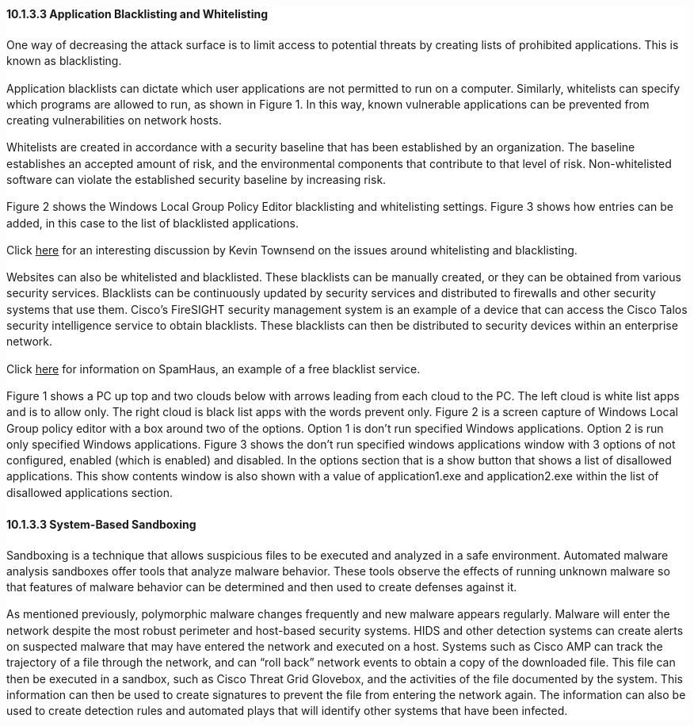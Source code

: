 

#### 10.1.3.3 Application Blacklisting and Whitelisting

One way of decreasing the attack surface is to limit access to potential threats by creating lists of prohibited applications. This is known as blacklisting.

Application blacklists can dictate which user applications are not permitted to run on a computer. Similarly, whitelists can specify which programs are allowed to run, as shown in Figure 1. In this way, known vulnerable applications can be prevented from creating vulnerabilities on network hosts.

Whitelists are created in accordance with a security baseline that has been established by an organization. The baseline establishes an accepted amount of risk, and the environmental components that contribute to that level of risk. Non-whitelisted software can violate the established security baseline by increasing risk.

Figure 2 shows the Windows Local Group Policy Editor blacklisting and whitelisting settings. Figure 3 shows how entries can be added, in this case to the list of blacklisted applications.

Click [here](https://kevtownsend.wordpress.com/2011/08/24/whitelisting-vs-blacklisting/) for an interesting discussion by Kevin Townsend on the issues around whitelisting and blacklisting.

Websites can also be whitelisted and blacklisted. These blacklists can be manually created, or they can be obtained from various security services. Blacklists can be continuously updated by security services and distributed to firewalls and other security systems that use them. Cisco’s FireSIGHT security management system is an example of a device that can access the Cisco Talos security intelligence service to obtain blacklists. These blacklists can then be distributed to security devices within an enterprise network.

Click [here](https://www.spamhaus.org/xbl/) for information on SpamHaus, an example of a free blacklist service.

<iframe id="media" title="interactive graphic" aria-label="interactive graphic" aria-describedby="media-description" src="https://static-course-assets.s3.amazonaws.com/CyberOps11/en/course/module10/10.1.3.2/media/index.html" style="border: none; display: block; width: 680px; height: 490.4px;"></iframe>

Figure 1 shows a PC up top and two clouds below with arrows leading from each cloud to the PC. The left cloud is white list apps and is to allow only. The right cloud is black list apps with the words prevent only. Figure 2 is a screen capture of Windows Local Group policy editor with a box around two of the options. Option 1 is don’t run specified Windows applications. Option 2 is run only specified Windows applications. Figure 3 shows the don’t run specified windows applications window with 3 options of not configured, enabled (which is enabled) and disabled. In the options section that is a show button that shows a list of disallowed applications. This show contents window is also shown with a value of application1.exe and application2.exe within the list of disallowed applications section.



#### 10.1.3.3 System-Based Sandboxing

Sandboxing is a technique that allows suspicious files to be executed and analyzed in a safe environment. Automated malware analysis sandboxes offer tools that analyze malware behavior. These tools observe the effects of running unknown malware so that features of malware behavior can be determined and then used to create defenses against it.

As mentioned previously, polymorphic malware changes frequently and new malware appears regularly. Malware will enter the network despite the most robust perimeter and host-based security systems. HIDS and other detection systems can create alerts on suspected malware that may have entered the network and executed on a host. Systems such as Cisco AMP can track the trajectory of a file through the network, and can “roll back” network events to obtain a copy of the downloaded file. This file can then be executed in a sandbox, such as Cisco Threat Grid Glovebox, and the activities of the file documented by the system. This information can then be used to create signatures to prevent the file from entering the network again. The information can also be used to create detection rules and automated plays that will identify other systems that have been infected.
